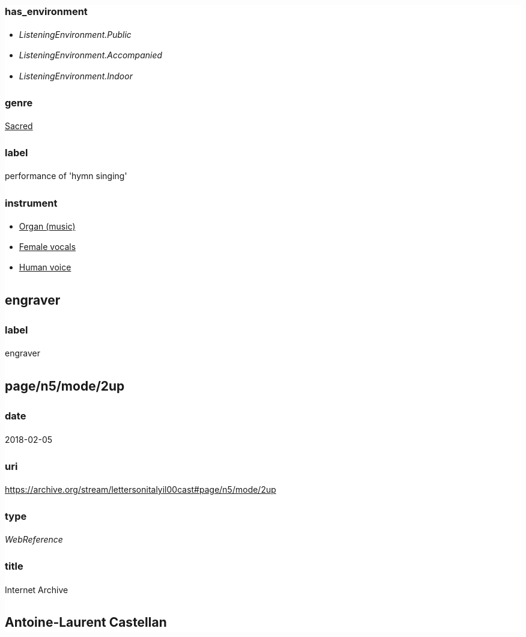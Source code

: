 ### has_environment

 - *ListeningEnvironment.Public*

 - *ListeningEnvironment.Accompanied*

 - *ListeningEnvironment.Indoor*

### genre


[Sacred](#Sacred)

### label


performance of 'hymn singing'

### instrument

 - [Organ (music)](#Organ-(music))

 - [Female vocals](#Female-vocals)

 - [Human voice](#Human-voice)

## engraver

### label


engraver

## page/n5/mode/2up

### date


2018-02-05

### uri


https://archive.org/stream/lettersonitalyil00cast#page/n5/mode/2up

### type


*WebReference*

### title


 Internet Archive

## Antoine-Laurent Castellan
